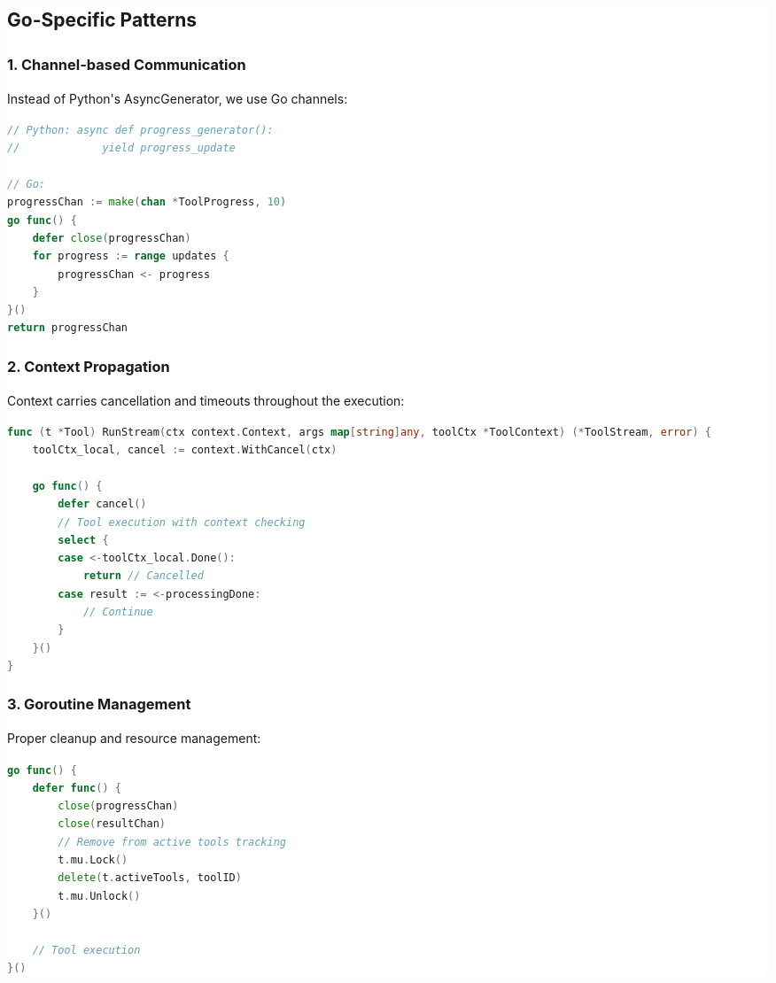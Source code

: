 ## Go-Specific Patterns

### 1. Channel-based Communication

Instead of Python's AsyncGenerator, we use Go channels:

```go
// Python: async def progress_generator():
//             yield progress_update

// Go:
progressChan := make(chan *ToolProgress, 10)
go func() {
    defer close(progressChan)
    for progress := range updates {
        progressChan <- progress
    }
}()
return progressChan
```

### 2. Context Propagation

Context carries cancellation and timeouts throughout the execution:

```go
func (t *Tool) RunStream(ctx context.Context, args map[string]any, toolCtx *ToolContext) (*ToolStream, error) {
    toolCtx_local, cancel := context.WithCancel(ctx)
    
    go func() {
        defer cancel()
        // Tool execution with context checking
        select {
        case <-toolCtx_local.Done():
            return // Cancelled
        case result := <-processingDone:
            // Continue
        }
    }()
}
```

### 3. Goroutine Management

Proper cleanup and resource management:

```go
go func() {
    defer func() {
        close(progressChan)
        close(resultChan)
        // Remove from active tools tracking
        t.mu.Lock()
        delete(t.activeTools, toolID)
        t.mu.Unlock()
    }()
    
    // Tool execution
}()
```
